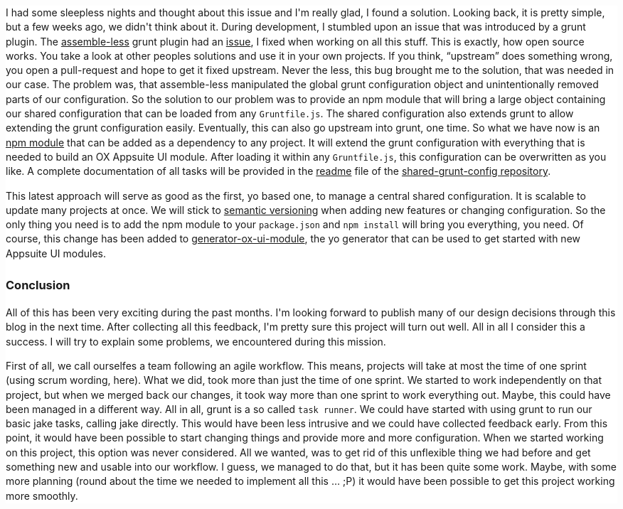 I had some sleepless nights and thought about this issue and I'm really glad, I found a solution.
Looking back, it is pretty simple, but a few weeks ago, we didn't think about it.
During development, I stumbled upon an issue that was introduced by a grunt plugin.
The [assemble-less](https://github.com/assemble/assemble-less) grunt plugin had an
[issue](https://github.com/assemble/assemble-less/pull/27), I fixed when working on all this stuff.
This is exactly, how open source works.
You take a look at other peoples solutions and use it in your own projects.
If you think, “upstream” does something wrong, you open a pull-request and hope to get it fixed
upstream.
Never the less, this bug brought me to the solution, that was needed in our case.
The problem was, that assemble-less manipulated the global grunt configuration object and
unintentionally removed parts of our configuration.
So the solution to our problem was to provide an npm module that will bring a large object
containing our shared configuration that can be loaded from any `Gruntfile.js`.
The shared configuration also extends grunt to allow extending the grunt configuration easily.
Eventually, this can also go upstream into grunt, one time.
So what we have now is an [npm module](https://github.com/Open-Xchange-Frontend/shared-grunt-config)
that can be added as a dependency to any project.
It will extend the grunt configuration with everything that is needed to build an OX Appsuite UI module.
After loading it within any `Gruntfile.js`, this configuration can be overwritten as you like.
A complete documentation of all tasks will be provided in the
[readme](https://github.com/Open-Xchange-Frontend/shared-grunt-config) file of the
[shared-grunt-config repository](https://github.com/Open-Xchange-Frontend/shared-grunt-config).

This latest approach will serve as good as the first, yo based one, to manage a central shared configuration.
It is scalable to update many projects at once.
We will stick to [semantic versioning](http://semver.org) when adding new features or changing configuration.
So the only thing you need is to add the npm module to your `package.json` and `npm install` will bring
you everything, you need.
Of course, this change has been added to [generator-ox-ui-module](https://github.com/Open-Xchange-Frontend/generator-ox-ui-module),
the yo generator that can be used to get started with new Appsuite UI modules.

### Conclusion

All of this has been very exciting during the past months.
I'm looking forward to publish many of our design decisions through this blog in the next time.
After collecting all this feedback, I'm pretty sure this project will turn out well.
All in all I consider this a success.
I will try to explain some problems, we encountered during this mission.

First of all, we call ourselfes a team following an agile workflow.
This means, projects will take at most the time of one sprint (using scrum wording, here).
What we did, took more than just the time of one sprint.
We started to work independently on that project, but when we merged back our changes,
it took way more than one sprint to work everything out.
Maybe, this could have been managed in a different way.
All in all, grunt is a so called `task runner`.
We could have started with using grunt to run our basic jake tasks, calling jake directly.
This would have been less intrusive and we could have collected feedback early.
From this point, it would have been possible to start changing things and provide more
and more configuration.
When we started working on this project, this option was never considered.
All we wanted, was to get rid of this unflexible thing we had before and get something new and usable into
our workflow.
I guess, we managed to do that, but it has been quite some work.
Maybe, with some more planning (round about the time we needed to implement all this … ;P) it would have
been possible to get this project working more smoothly.